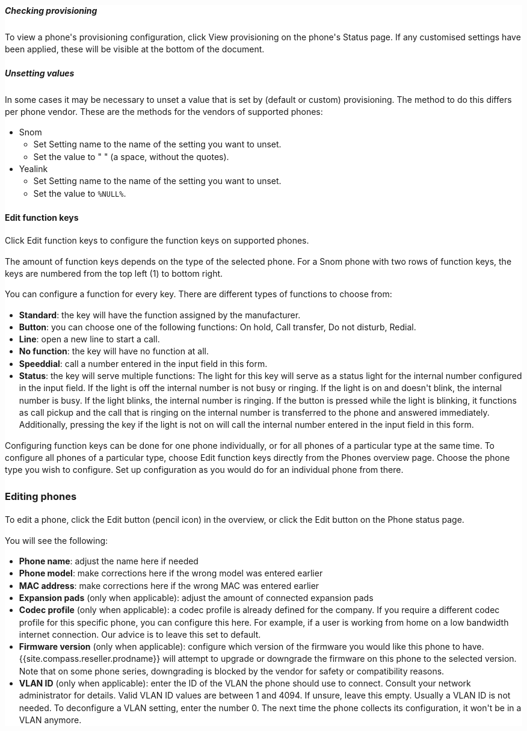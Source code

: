 ##### Checking provisioning

To view a phone's provisioning configuration, click View provisioning on the phone's Status page. If any customised settings have been applied, these will be visible at the bottom of the document.

##### Unsetting values

In some cases it may be necessary to unset a value that is set by (default or custom) provisioning. The method to do this differs per phone vendor. These are the methods for the vendors of supported phones:

* Snom
  * Set Setting name to the name of the setting you want to unset.
  * Set the value to " " (a space, without the quotes).
* Yealink
  * Set Setting name to the name of the setting you want to unset.
  * Set the value to `%NULL%`.

#### Edit function keys

Click Edit function keys to configure the function keys on supported phones.

The amount of function keys depends on the type of the selected phone. For a Snom phone with two rows of function keys, the keys are numbered from the top left (1) to bottom right.

You can configure a function for every key. There are different types of functions to choose from:

* **Standard**: the key will have the function assigned by the manufacturer.
* **Button**: you can choose one of the following functions: On hold, Call transfer, Do not disturb, Redial.
* **Line**: open a new line to start a call.
* **No function**: the key will have no function at all.
* **Speeddial**: call a number entered in the input field in this form.
* **Status**: the key will serve multiple functions: The light for this key will serve as a status light for the internal number configured in the input field. If the light is off the internal number is not busy or ringing. If the light is on and doesn't blink, the internal number is busy. If the light blinks, the internal number is ringing. If the button is pressed while the light is blinking, it functions as call pickup and the call that is ringing on the internal number is transferred to the phone and answered immediately. Additionally, pressing the key if the light is not on will call the internal number entered in the input field in this form.

Configuring function keys can be done for one phone individually, or for all phones of a particular type at the same time. To configure all phones of a particular type, choose Edit function keys directly from the Phones overview page. Choose the phone type you wish to configure. Set up configuration as you would do for an individual phone from there.

### Editing phones

To edit a phone, click the Edit button (pencil icon) in the overview, or click the Edit button on the Phone status page.

You will see the following:
* **Phone name**: adjust the name here if needed
* **Phone model**: make corrections here if the wrong model was entered earlier
* **MAC address**: make corrections here if the wrong MAC was entered earlier
* **Expansion pads** (only when applicable): adjust the amount of connected expansion pads
* **Codec profile** (only when applicable): a codec profile is already defined for the company. If you require a different codec profile for this specific phone, you can configure this here. For example, if a user is working from home on a low bandwidth internet connection. Our advice is to leave this set to default.
* **Firmware version** (only when applicable): configure which version of the firmware you would like this phone to have. {{site.compass.reseller.prodname}} will attempt to upgrade or downgrade the firmware on this phone to the selected version. Note that on some phone series, downgrading is blocked by the vendor for safety or compatibility reasons.
* **VLAN ID** (only when applicable): enter the ID of the VLAN the phone should use to connect. Consult your network administrator for details. Valid VLAN ID values are between 1 and 4094. If unsure, leave this empty. Usually a VLAN ID is not needed. To deconfigure a VLAN setting, enter the number 0. The next time the phone collects its configuration, it won't be in a VLAN anymore.
